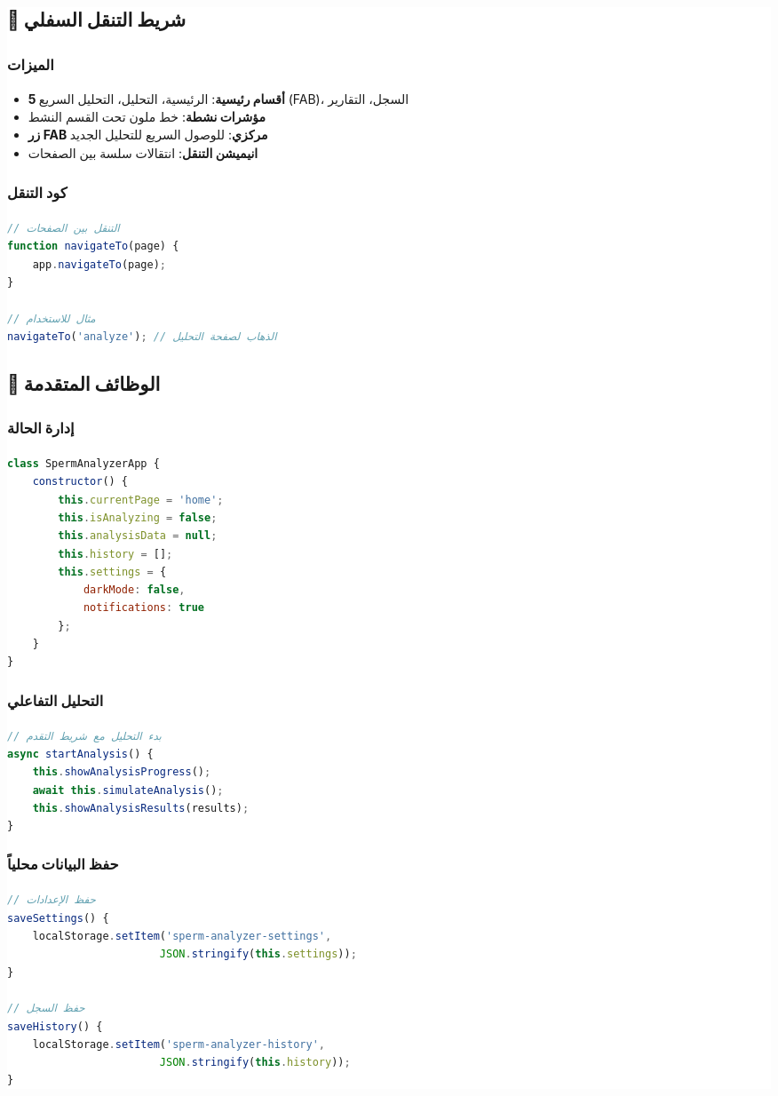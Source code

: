 ## 📱 شريط التنقل السفلي

### الميزات
- **5 أقسام رئيسية**: الرئيسية، التحليل، التحليل السريع (FAB)، السجل، التقارير
- **مؤشرات نشطة**: خط ملون تحت القسم النشط
- **زر FAB مركزي**: للوصول السريع للتحليل الجديد
- **انيميشن التنقل**: انتقالات سلسة بين الصفحات

### كود التنقل
```javascript
// التنقل بين الصفحات
function navigateTo(page) {
    app.navigateTo(page);
}

// مثال للاستخدام
navigateTo('analyze'); // الذهاب لصفحة التحليل
```

## 🔧 الوظائف المتقدمة

### إدارة الحالة
```javascript
class SpermAnalyzerApp {
    constructor() {
        this.currentPage = 'home';
        this.isAnalyzing = false;
        this.analysisData = null;
        this.history = [];
        this.settings = {
            darkMode: false,
            notifications: true
        };
    }
}
```

### التحليل التفاعلي
```javascript
// بدء التحليل مع شريط التقدم
async startAnalysis() {
    this.showAnalysisProgress();
    await this.simulateAnalysis();
    this.showAnalysisResults(results);
}
```

### حفظ البيانات محلياً
```javascript
// حفظ الإعدادات
saveSettings() {
    localStorage.setItem('sperm-analyzer-settings', 
                        JSON.stringify(this.settings));
}

// حفظ السجل
saveHistory() {
    localStorage.setItem('sperm-analyzer-history', 
                        JSON.stringify(this.history));
}
```
